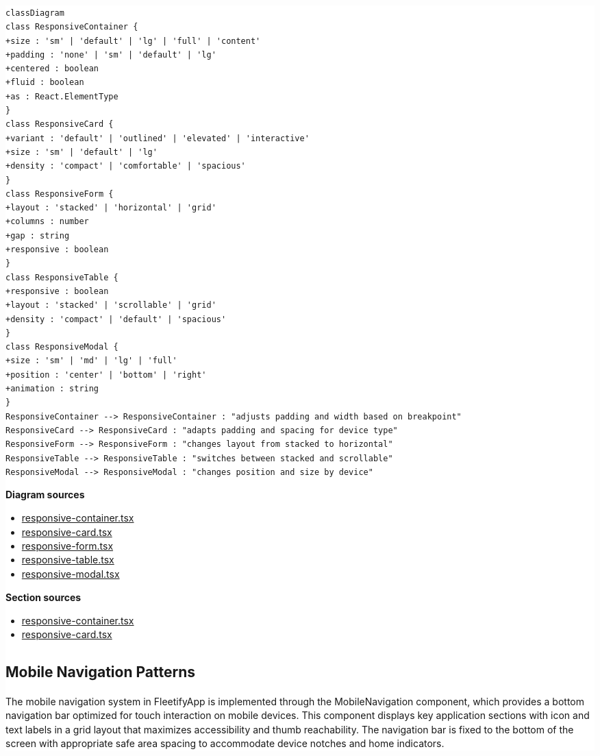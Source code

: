 ```mermaid
classDiagram
class ResponsiveContainer {
+size : 'sm' | 'default' | 'lg' | 'full' | 'content'
+padding : 'none' | 'sm' | 'default' | 'lg'
+centered : boolean
+fluid : boolean
+as : React.ElementType
}
class ResponsiveCard {
+variant : 'default' | 'outlined' | 'elevated' | 'interactive'
+size : 'sm' | 'default' | 'lg'
+density : 'compact' | 'comfortable' | 'spacious'
}
class ResponsiveForm {
+layout : 'stacked' | 'horizontal' | 'grid'
+columns : number
+gap : string
+responsive : boolean
}
class ResponsiveTable {
+responsive : boolean
+layout : 'stacked' | 'scrollable' | 'grid'
+density : 'compact' | 'default' | 'spacious'
}
class ResponsiveModal {
+size : 'sm' | 'md' | 'lg' | 'full'
+position : 'center' | 'bottom' | 'right'
+animation : string
}
ResponsiveContainer --> ResponsiveContainer : "adjusts padding and width based on breakpoint"
ResponsiveCard --> ResponsiveCard : "adapts padding and spacing for device type"
ResponsiveForm --> ResponsiveForm : "changes layout from stacked to horizontal"
ResponsiveTable --> ResponsiveTable : "switches between stacked and scrollable"
ResponsiveModal --> ResponsiveModal : "changes position and size by device"
```

**Diagram sources**
- [responsive-container.tsx](file://src/components/ui/responsive-container.tsx)
- [responsive-card.tsx](file://src/components/ui/responsive-card.tsx)
- [responsive-form.tsx](file://src/components/ui/responsive-form.tsx)
- [responsive-table.tsx](file://src/components/ui/responsive-table.tsx)
- [responsive-modal.tsx](file://src/components/ui/responsive-modal.tsx)

**Section sources**
- [responsive-container.tsx](file://src/components/ui/responsive-container.tsx)
- [responsive-card.tsx](file://src/components/ui/responsive-card.tsx)

## Mobile Navigation Patterns
The mobile navigation system in FleetifyApp is implemented through the MobileNavigation component, which provides a bottom navigation bar optimized for touch interaction on mobile devices. This component displays key application sections with icon and text labels in a grid layout that maximizes accessibility and thumb reachability. The navigation bar is fixed to the bottom of the screen with appropriate safe area spacing to accommodate device notches and home indicators.

